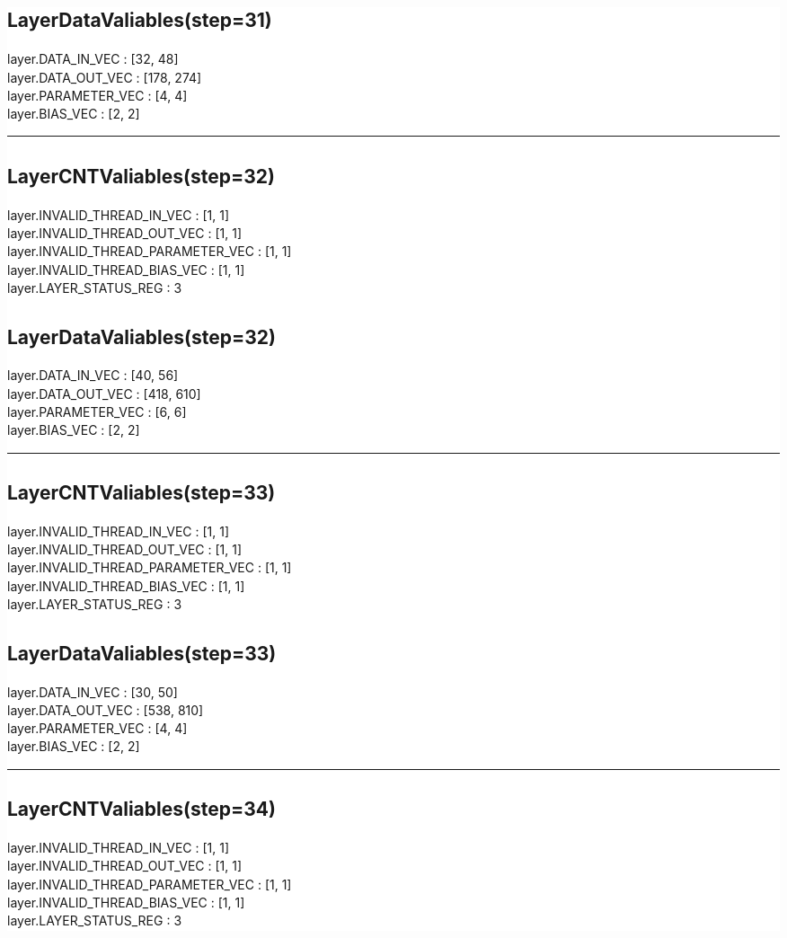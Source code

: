 ## LayerDataValiables(step=31)  

layer.DATA_IN_VEC : [32, 48]  
layer.DATA_OUT_VEC : [178, 274]  
layer.PARAMETER_VEC : [4, 4]  
layer.BIAS_VEC : [2, 2]  

***

## LayerCNTValiables(step=32)  

layer.INVALID_THREAD_IN_VEC : [1, 1]  
layer.INVALID_THREAD_OUT_VEC : [1, 1]  
layer.INVALID_THREAD_PARAMETER_VEC : [1, 1]  
layer.INVALID_THREAD_BIAS_VEC : [1, 1]  
layer.LAYER_STATUS_REG : 3  

## LayerDataValiables(step=32)  

layer.DATA_IN_VEC : [40, 56]  
layer.DATA_OUT_VEC : [418, 610]  
layer.PARAMETER_VEC : [6, 6]  
layer.BIAS_VEC : [2, 2]  

***

## LayerCNTValiables(step=33)  

layer.INVALID_THREAD_IN_VEC : [1, 1]  
layer.INVALID_THREAD_OUT_VEC : [1, 1]  
layer.INVALID_THREAD_PARAMETER_VEC : [1, 1]  
layer.INVALID_THREAD_BIAS_VEC : [1, 1]  
layer.LAYER_STATUS_REG : 3  

## LayerDataValiables(step=33)  

layer.DATA_IN_VEC : [30, 50]  
layer.DATA_OUT_VEC : [538, 810]  
layer.PARAMETER_VEC : [4, 4]  
layer.BIAS_VEC : [2, 2]  

***

## LayerCNTValiables(step=34)  

layer.INVALID_THREAD_IN_VEC : [1, 1]  
layer.INVALID_THREAD_OUT_VEC : [1, 1]  
layer.INVALID_THREAD_PARAMETER_VEC : [1, 1]  
layer.INVALID_THREAD_BIAS_VEC : [1, 1]  
layer.LAYER_STATUS_REG : 3  
